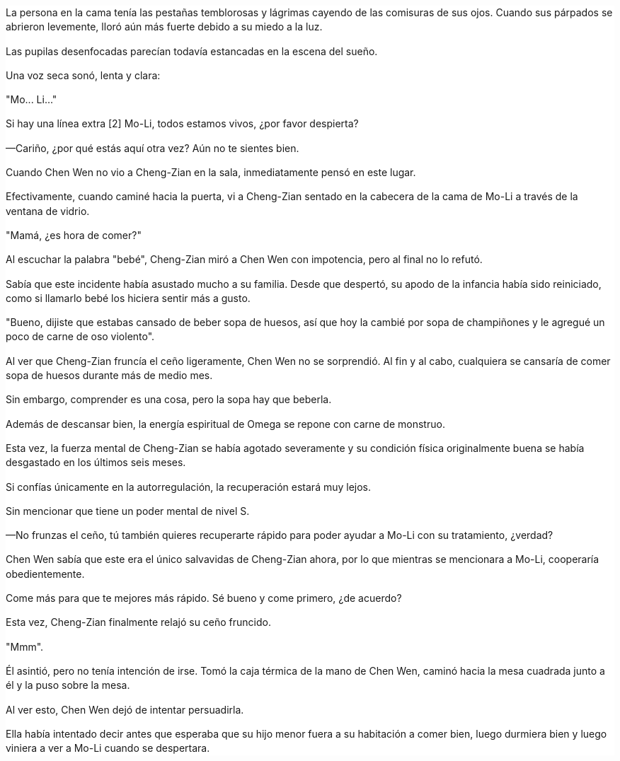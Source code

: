 La persona en la cama tenía las pestañas temblorosas y lágrimas cayendo de las comisuras de sus ojos. Cuando sus párpados se abrieron levemente, lloró aún más fuerte debido a su miedo a la luz.

Las pupilas desenfocadas parecían todavía estancadas en la escena del sueño.

Una voz seca sonó, lenta y clara:

"Mo... Li..."

Si hay una línea extra [2] Mo-Li, todos estamos vivos, ¿por favor despierta?

—Cariño, ¿por qué estás aquí otra vez? Aún no te sientes bien.

Cuando Chen Wen no vio a Cheng-Zian en la sala, inmediatamente pensó en este lugar.

Efectivamente, cuando caminé hacia la puerta, vi a Cheng-Zian sentado en la cabecera de la cama de Mo-Li a través de la ventana de vidrio.

"Mamá, ¿es hora de comer?"

Al escuchar la palabra "bebé", Cheng-Zian miró a Chen Wen con impotencia, pero al final no lo refutó.

Sabía que este incidente había asustado mucho a su familia. Desde que despertó, su apodo de la infancia había sido reiniciado, como si llamarlo bebé los hiciera sentir más a gusto.

"Bueno, dijiste que estabas cansado de beber sopa de huesos, así que hoy la cambié por sopa de champiñones y le agregué un poco de carne de oso violento".

Al ver que Cheng-Zian fruncía el ceño ligeramente, Chen Wen no se sorprendió. Al fin y al cabo, cualquiera se cansaría de comer sopa de huesos durante más de medio mes.

Sin embargo, comprender es una cosa, pero la sopa hay que beberla.

Además de descansar bien, la energía espiritual de Omega se repone con carne de monstruo.

Esta vez, la fuerza mental de Cheng-Zian se había agotado severamente y su condición física originalmente buena se había desgastado en los últimos seis meses.

Si confías únicamente en la autorregulación, la recuperación estará muy lejos.

Sin mencionar que tiene un poder mental de nivel S.

—No frunzas el ceño, tú también quieres recuperarte rápido para poder ayudar a Mo-Li con su tratamiento, ¿verdad?

Chen Wen sabía que este era el único salvavidas de Cheng-Zian ahora, por lo que mientras se mencionara a Mo-Li, cooperaría obedientemente.

Come más para que te mejores más rápido. Sé bueno y come primero, ¿de acuerdo?

Esta vez, Cheng-Zian finalmente relajó su ceño fruncido.

"Mmm".

Él asintió, pero no tenía intención de irse. Tomó la caja térmica de la mano de Chen Wen, caminó hacia la mesa cuadrada junto a él y la puso sobre la mesa.

Al ver esto, Chen Wen dejó de intentar persuadirla.

Ella había intentado decir antes que esperaba que su hijo menor fuera a su habitación a comer bien, luego durmiera bien y luego viniera a ver a Mo-Li cuando se despertara.
